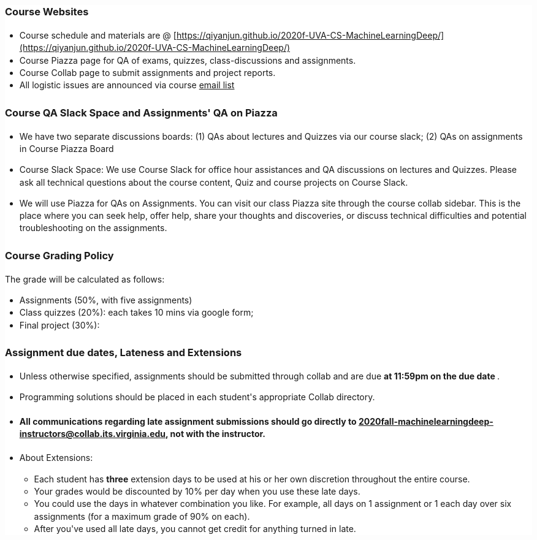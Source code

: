 
### Course Websites

+ Course schedule and materials are  @ [https://qiyanjun.github.io/2020f-UVA-CS-MachineLearningDeep/](https://qiyanjun.github.io/2020f-UVA-CS-MachineLearningDeep/)
+ Course Piazza page for QA of exams, quizzes, class-discussions and assignments.
+ Course Collab page to submit  assignments and project reports.
+ All logistic issues are announced via course [email list](mailto:20f-cs-4774-002-machine-learning@collab.its.virginia.edu)


### Course QA Slack Space and Assignments' QA on Piazza 

+ We have two separate discussions boards: (1) QAs about lectures and Quizzes via our course slack; (2) QAs on assignments in Course Piazza Board

+ Course Slack Space: We use Course Slack for office hour assistances and QA discussions on lectures and Quizzes.  Please ask all technical questions about the course content, Quiz and course projects on Course Slack. 

+ We will use Piazza for QAs on Assignments. You can visit our class Piazza site through the course collab sidebar. This is the place where you can seek help, offer help, share your thoughts and discoveries, or discuss technical difficulties and potential troubleshooting on the assignments. 


### Course Grading Policy
  The grade will be calculated as follows:
+ Assignments (50%, with five assignments)
+ Class quizzes (20%): each takes 10 mins via google form;  
+ Final project (30%):  


### Assignment due dates, Lateness and Extensions

+ Unless otherwise specified, assignments should be submitted through collab and are due  <b>
at 11:59pm on the due date </b>.
+ Programming solutions should be placed in each student's appropriate
 Collab  directory.

+ #### All communications regarding late assignment submissions should go directly to [2020fall-machinelearningdeep-instructors@collab.its.virginia.edu](mailto:instructors-20f-cs-6316@collab.its.virginia.edu), not with the instructor.

+ About Extensions:
  + Each student has <b>three</b> extension days to be used at his or
her own discretion throughout the entire course.
  + Your grades would be
discounted by 10% per day when you use these late days.
  + You could use the days in whatever combination you like. For example,
all days on 1 assignment or 1 each day
over six assignments (for a maximum grade of 90% on each).
  + After you've used all late days, you cannot get credit
for anything turned in late.

